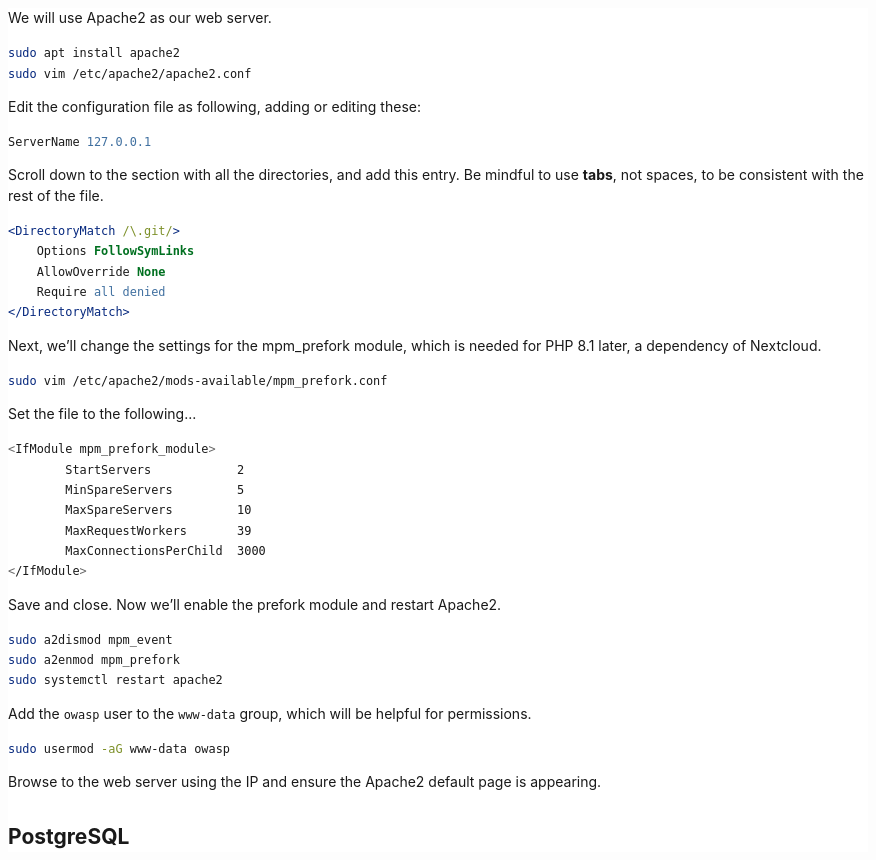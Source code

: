 We will use Apache2 as our web server.

```bash
sudo apt install apache2
sudo vim /etc/apache2/apache2.conf
```

Edit the configuration file as following, adding or editing these:

```apache
ServerName 127.0.0.1
```

Scroll down to the section with all the directories, and add this entry. Be mindful to use **tabs**, not spaces, to be consistent with the rest of the file.

```apache
<DirectoryMatch /\.git/>
    Options FollowSymLinks
    AllowOverride None
    Require all denied
</DirectoryMatch>
```

Next, we’ll change the settings for the mpm_prefork module, which is needed for PHP 8.1 later, a dependency of Nextcloud.

```bash
sudo vim /etc/apache2/mods-available/mpm_prefork.conf
```

Set the file to the following...

```bash
<IfModule mpm_prefork_module>
        StartServers            2
        MinSpareServers         5
        MaxSpareServers         10
        MaxRequestWorkers       39
        MaxConnectionsPerChild  3000
</IfModule>
```

Save and close. Now we’ll enable the prefork module and restart Apache2.

```bash
sudo a2dismod mpm_event
sudo a2enmod mpm_prefork
sudo systemctl restart apache2
```

Add the `owasp` user to the `www-data` group, which will be helpful for permissions.

```bash
sudo usermod -aG www-data owasp
```

Browse to the web server using the IP and ensure the Apache2 default page is appearing.

## PostgreSQL

